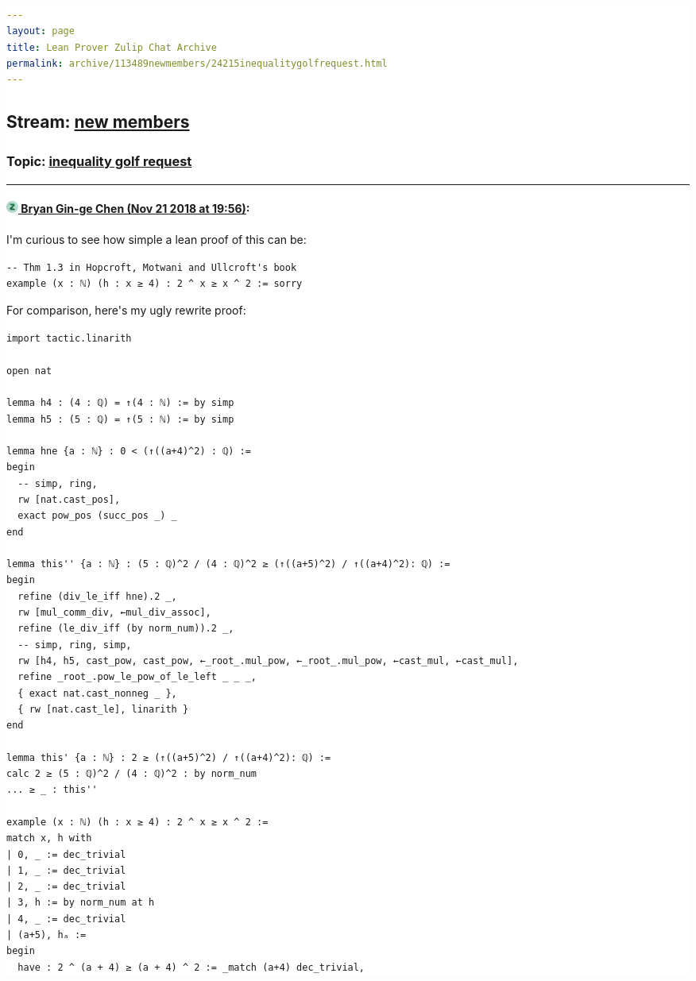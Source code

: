 ```yaml
---
layout: page
title: Lean Prover Zulip Chat Archive 
permalink: archive/113489newmembers/24215inequalitygolfrequest.html
---
```


## Stream: [new members](index.html)
### Topic: [inequality golf request](24215inequalitygolfrequest.html)

---

#### [![Click to go to Zulip](../../assets/img/zulip2.png) Bryan Gin-ge Chen (Nov 21 2018 at 19:56)](https://leanprover.zulipchat.com/#narrow/stream/113489-new%20members/topic/inequality%20golf%20request/near/148130620):
I'm curious to see how simple a lean proof of this can be:
```lean
-- Thm 1.3 in Hopcroft, Motwani and Ullcroft's book
example (x : ℕ) (h : x ≥ 4) : 2 ^ x ≥ x ^ 2 := sorry
```
For comparison, here's my ugly rewrite proof:
```lean
import tactic.linarith

open nat

lemma h4 : (4 : ℚ) = ↑(4 : ℕ) := by simp
lemma h5 : (5 : ℚ) = ↑(5 : ℕ) := by simp

lemma hne {a : ℕ} : 0 < (↑((a+4)^2) : ℚ) :=
begin
  -- simp, ring,
  rw [nat.cast_pos],
  exact pow_pos (succ_pos _) _
end

lemma this'' {a : ℕ} : (5 : ℚ)^2 / (4 : ℚ)^2 ≥ (↑((a+5)^2) / ↑((a+4)^2): ℚ) :=
begin
  refine (div_le_iff hne).2 _,
  rw [mul_comm_div, ←mul_div_assoc],
  refine (le_div_iff (by norm_num)).2 _,
  -- simp, ring, simp,
  rw [h4, h5, cast_pow, cast_pow, ←_root_.mul_pow, ←_root_.mul_pow, ←cast_mul, ←cast_mul],
  refine _root_.pow_le_pow_of_le_left _ _ _,
  { exact nat.cast_nonneg _ },
  { rw [nat.cast_le], linarith }
end

lemma this' {a : ℕ} : 2 ≥ (↑((a+5)^2) / ↑((a+4)^2): ℚ) :=
calc 2 ≥ (5 : ℚ)^2 / (4 : ℚ)^2 : by norm_num
... ≥ _ : this''

example (x : ℕ) (h : x ≥ 4) : 2 ^ x ≥ x ^ 2 :=
match x, h with
| 0, _ := dec_trivial
| 1, _ := dec_trivial
| 2, _ := dec_trivial
| 3, h := by norm_num at h
| 4, _ := dec_trivial
| (a+5), hₐ :=
begin
  have : 2 ^ (a + 4) ≥ (a + 4) ^ 2 := _match (a+4) dec_trivial,
```